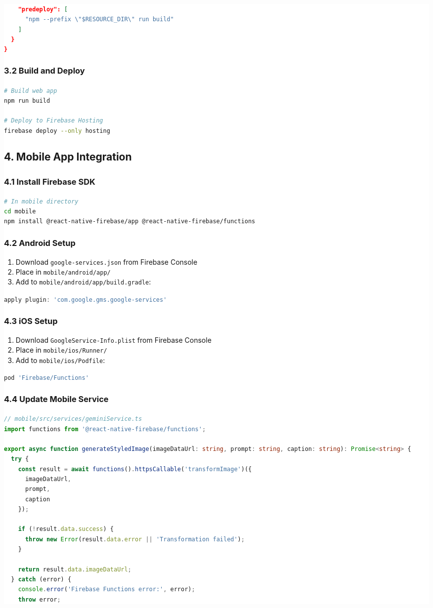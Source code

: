 ```json
    "predeploy": [
      "npm --prefix \"$RESOURCE_DIR\" run build"
    ]
  }
}
```

### 3.2 Build and Deploy
```bash
# Build web app
npm run build

# Deploy to Firebase Hosting
firebase deploy --only hosting
```

## 4. Mobile App Integration

### 4.1 Install Firebase SDK
```bash
# In mobile directory
cd mobile
npm install @react-native-firebase/app @react-native-firebase/functions
```

### 4.2 Android Setup
1. Download `google-services.json` from Firebase Console
2. Place in `mobile/android/app/`
3. Add to `mobile/android/app/build.gradle`:
```gradle
apply plugin: 'com.google.gms.google-services'
```

### 4.3 iOS Setup
1. Download `GoogleService-Info.plist` from Firebase Console
2. Place in `mobile/ios/Runner/`
3. Add to `mobile/ios/Podfile`:
```ruby
pod 'Firebase/Functions'
```

### 4.4 Update Mobile Service
```typescript
// mobile/src/services/geminiService.ts
import functions from '@react-native-firebase/functions';

export async function generateStyledImage(imageDataUrl: string, prompt: string, caption: string): Promise<string> {
  try {
    const result = await functions().httpsCallable('transformImage')({
      imageDataUrl,
      prompt,
      caption
    });

    if (!result.data.success) {
      throw new Error(result.data.error || 'Transformation failed');
    }

    return result.data.imageDataUrl;
  } catch (error) {
    console.error('Firebase Functions error:', error);
    throw error;
```